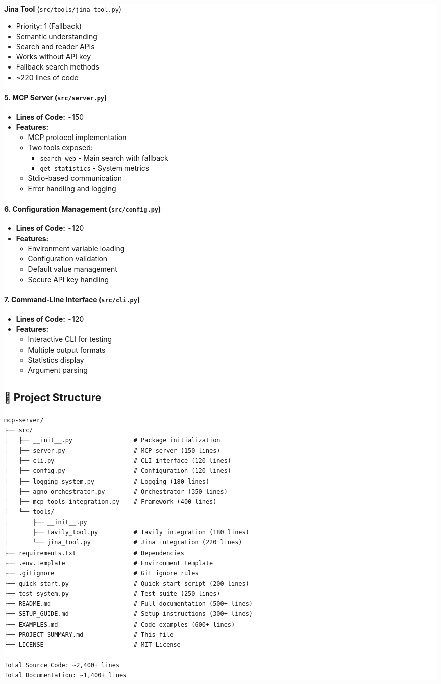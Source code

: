 **Jina Tool** (`src/tools/jina_tool.py`)
- Priority: 1 (Fallback)
- Semantic understanding
- Search and reader APIs
- Works without API key
- Fallback search methods
- ~220 lines of code

#### 5. **MCP Server** (`src/server.py`)
- **Lines of Code:** ~150
- **Features:**
  - MCP protocol implementation
  - Two tools exposed:
    - `search_web` - Main search with fallback
    - `get_statistics` - System metrics
  - Stdio-based communication
  - Error handling and logging

#### 6. **Configuration Management** (`src/config.py`)
- **Lines of Code:** ~120
- **Features:**
  - Environment variable loading
  - Configuration validation
  - Default value management
  - Secure API key handling

#### 7. **Command-Line Interface** (`src/cli.py`)
- **Lines of Code:** ~120
- **Features:**
  - Interactive CLI for testing
  - Multiple output formats
  - Statistics display
  - Argument parsing

## 📁 Project Structure

```
mcp-server/
├── src/
│   ├── __init__.py                 # Package initialization
│   ├── server.py                   # MCP server (150 lines)
│   ├── cli.py                      # CLI interface (120 lines)
│   ├── config.py                   # Configuration (120 lines)
│   ├── logging_system.py           # Logging (180 lines)
│   ├── agno_orchestrator.py        # Orchestrator (350 lines)
│   ├── mcp_tools_integration.py    # Framework (400 lines)
│   └── tools/
│       ├── __init__.py
│       ├── tavily_tool.py          # Tavily integration (180 lines)
│       └── jina_tool.py            # Jina integration (220 lines)
├── requirements.txt                # Dependencies
├── .env.template                   # Environment template
├── .gitignore                      # Git ignore rules
├── quick_start.py                  # Quick start script (200 lines)
├── test_system.py                  # Test suite (250 lines)
├── README.md                       # Full documentation (500+ lines)
├── SETUP_GUIDE.md                  # Setup instructions (300+ lines)
├── EXAMPLES.md                     # Code examples (600+ lines)
├── PROJECT_SUMMARY.md              # This file
└── LICENSE                         # MIT License

Total Source Code: ~2,400+ lines
Total Documentation: ~1,400+ lines
```